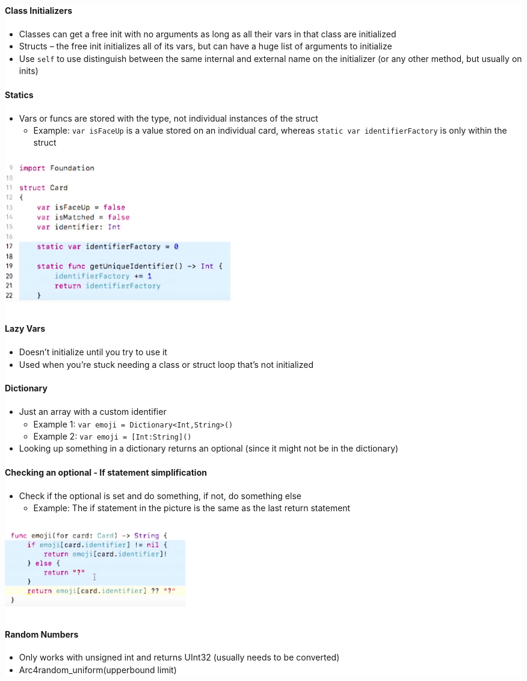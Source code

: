 #### Class Initializers 
* Classes can get a free init with no arguments as long as all their vars in that class are initialized
* Structs – the free init initializes all of its vars, but can have a huge list of arguments to initialize
* Use `self` to use distinguish between the same internal and external name on the initializer (or any other method, but usually on inits)

#### Statics
* Vars or funcs are stored with the type, not individual instances of the struct
    * Example: `var isFaceUp` is a value stored on an individual card, whereas `static var identifierFactory` is only within the struct

<img src="https://github.com/DennisOrszulak/Stanford-CS193P-Notes/blob/master/Standford%20CS193%20Slide%20Screenshots/Static%20Example.png" width="375" height="250">

#### Lazy Vars
* Doesn’t initialize until you try to use it
* Used when you’re stuck needing a class or struct loop that’s not initialized

#### Dictionary
* Just an array with a custom identifier
    * Example 1: `var emoji = Dictionary<Int,String>()`
    * Example 2: `var emoji = [Int:String]()`
* Looking up something in a dictionary returns an optional (since it might not be in the dictionary)

#### Checking an optional - If statement simplification
* Check if the optional is set and do something, if not, do something else
    * Example: The if statement in the picture is the same as the last return statement

<img src="https://github.com/DennisOrszulak/Stanford-CS193P-Notes/blob/master/Standford%20CS193%20Slide%20Screenshots/Optional%20Example.png" width="300" height="150">

#### Random Numbers
* Only works with unsigned int and returns UInt32 (usually needs to be converted)
* Arc4random_uniform(upperbound limit)
